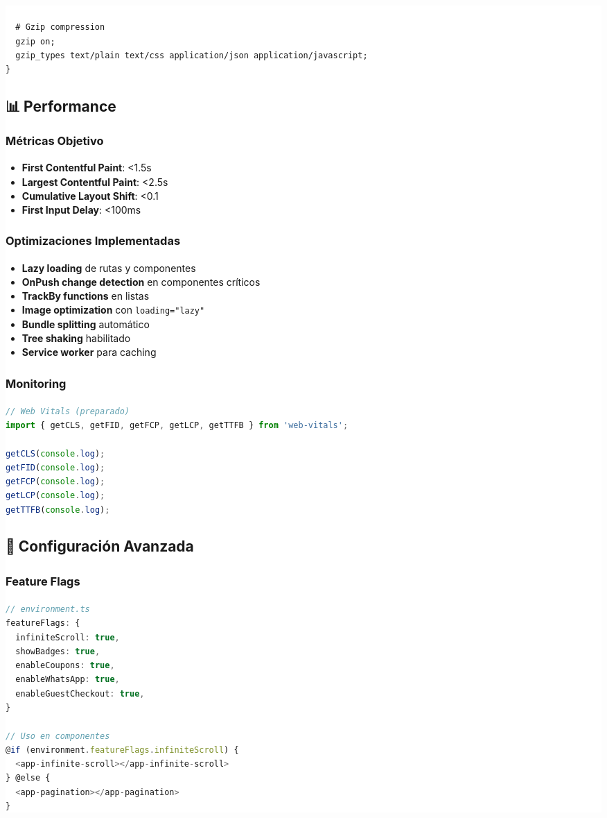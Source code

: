```nginx

  # Gzip compression
  gzip on;
  gzip_types text/plain text/css application/json application/javascript;
}
```

## 📊 Performance

### Métricas Objetivo
- **First Contentful Paint**: <1.5s
- **Largest Contentful Paint**: <2.5s
- **Cumulative Layout Shift**: <0.1
- **First Input Delay**: <100ms

### Optimizaciones Implementadas
- **Lazy loading** de rutas y componentes
- **OnPush change detection** en componentes críticos
- **TrackBy functions** en listas
- **Image optimization** con `loading="lazy"`
- **Bundle splitting** automático
- **Tree shaking** habilitado
- **Service worker** para caching

### Monitoring
```typescript
// Web Vitals (preparado)
import { getCLS, getFID, getFCP, getLCP, getTTFB } from 'web-vitals';

getCLS(console.log);
getFID(console.log);
getFCP(console.log);
getLCP(console.log);
getTTFB(console.log);
```

## 🔧 Configuración Avanzada

### Feature Flags
```typescript
// environment.ts
featureFlags: {
  infiniteScroll: true,
  showBadges: true,
  enableCoupons: true,
  enableWhatsApp: true,
  enableGuestCheckout: true,
}

// Uso en componentes
@if (environment.featureFlags.infiniteScroll) {
  <app-infinite-scroll></app-infinite-scroll>
} @else {
  <app-pagination></app-pagination>
}
```
